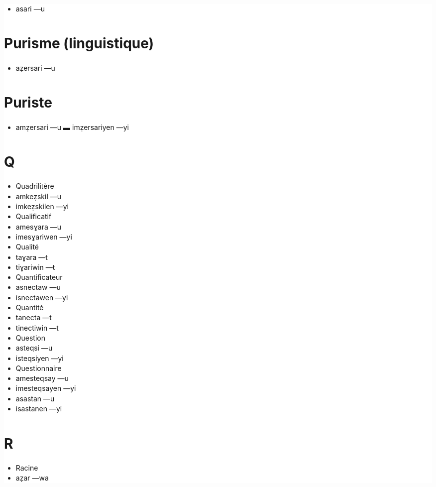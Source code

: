 - asari ―u

# Purisme (linguistique)

- aẓersari ―u

# Puriste

- amẓersari ―u ▬ imẓersariyen ―yi
# Q

- Quadrilitère
- amkeẓskil ―u
- imkeẓskilen ―yi
- Qualificatif
- amesɣara ―u
- imesɣariwen ―yi
- Qualité
- taɣara ―t
- tiɣariwin ―t
- Quantificateur
- asnectaw ―u
- isnectawen ―yi
- Quantité
- tanecta ―t
- tinectiwin ―t
- Question
- asteqsi ―u
- isteqsiyen ―yi
- Questionnaire
- amesteqsay ―u
- imesteqsayen ―yi
- asastan ―u
- isastanen ―yi

# R

- Racine
- aẓar ―wa
